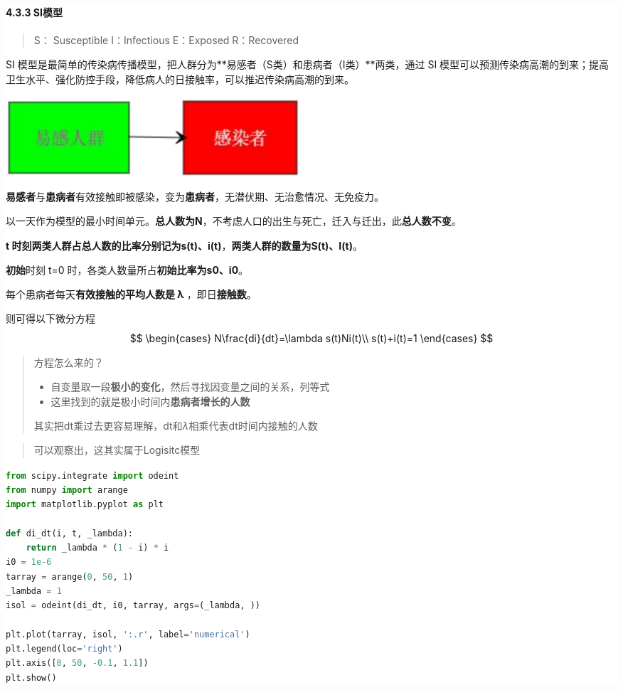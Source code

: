 #### 4.3.3 SI模型

> S： Susceptible     I：Infectious      E：Exposed       R：Recovered

SI 模型是最简单的传染病传播模型，把人群分为**易感者（S类）和患病者（I类）**两类，通过 SI 模型可以预测传染病高潮的到来；提高卫生水平、强化防控手段，降低病人的日接触率，可以推迟传染病高潮的到来。

<img src="%E6%95%B0%E5%AD%A6%E5%BB%BA%E6%A8%A1%E5%AF%BC%E8%AE%BA.assets/image-20220720152509976.png" alt="image-20220720152509976" style="zoom:67%;" />

**易感者**与**患病者**有效接触即被感染，变为**患病者**，无潜伏期、无治愈情况、无免疫力。

以一天作为模型的最小时间单元。**总人数为N**，不考虑人口的出生与死亡，迁入与迁出，此**总人数不变**。

**t 时刻两类人群占总人数的比率分别记为s(t)、i(t)**，**两类人群的数量为S(t)、I(t)**。

**初始**时刻 t=0 时，各类人数量所占**初始比率为s0、i0**。

每个患病者每天**有效接触的平均人数是 λ** ，即日**接触数**。

则可得以下微分方程
$$
\begin{cases}
N\frac{di}{dt}=\lambda s(t)Ni(t)\\
s(t)+i(t)=1
\end{cases}
$$

> 方程怎么来的？
>
> - 自变量取一段**极小的变化**，然后寻找因变量之间的关系，列等式
> - 这里找到的就是极小时间内**患病者增长的人数**
>
> 其实把dt乘过去更容易理解，dt和$\lambda$相乘代表dt时间内接触的人数

> 可以观察出，这其实属于Logisitc模型

```python
from scipy.integrate import odeint
from numpy import arange
import matplotlib.pyplot as plt

def di_dt(i, t, _lambda):
    return _lambda * (1 - i) * i
i0 = 1e-6
tarray = arange(0, 50, 1)
_lambda = 1
isol = odeint(di_dt, i0, tarray, args=(_lambda, ))

plt.plot(tarray, isol, ':.r', label='numerical')
plt.legend(loc='right')
plt.axis([0, 50, -0.1, 1.1])
plt.show()
```
